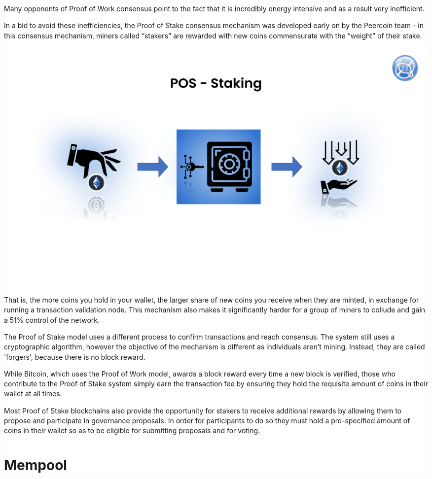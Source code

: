 Many opponents of Proof of Work consensus point to the fact that it is incredibly energy intensive and as a result very inefficient.

In a bid to avoid these inefficiencies, the Proof of Stake consensus mechanism was developed early on by the Peercoin team - in this consensus mechanism, miners called “stakers” are rewarded with new coins commensurate with the “weight” of their stake.

![What_is_Blockchain_58a38299abbc4aba8ecc28cc370a26b1/diagrams10_(17).svg](What_is_Blockchain_58a38299abbc4aba8ecc28cc370a26b1/diagrams10_(17).svg)

That is, the more coins you hold in your wallet, the larger share of new coins you receive when they are minted, in exchange for running a transaction validation node. This mechanism also makes it significantly harder for a group of miners to collude and gain a 51% control of the network.

The Proof of Stake model uses a different process to confirm transactions and reach consensus. The system still uses a cryptographic algorithm, however the objective of the mechanism is different as individuals aren’t mining. Instead, they are called 'forgers', because there is no block reward.

While Bitcoin, which uses the Proof of Work model, awards a block reward every time a new block is verified, those who contribute to the Proof of Stake system simply earn the transaction fee by ensuring they hold the requisite amount of coins in their wallet at all times.

Most Proof of Stake blockchains also provide the opportunity for stakers to receive additional rewards by allowing them to propose and participate in governance proposals. In order for participants to do so they must hold a pre-specified amount of coins in their wallet so as to be eligible for submitting proposals and for voting.

# **Mempool**
